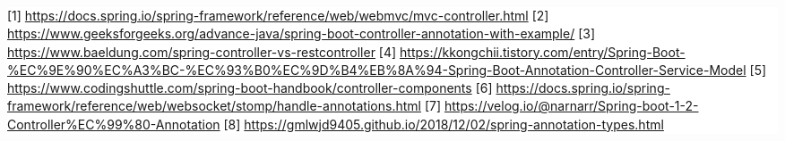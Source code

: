 [1] https://docs.spring.io/spring-framework/reference/web/webmvc/mvc-controller.html
[2] https://www.geeksforgeeks.org/advance-java/spring-boot-controller-annotation-with-example/
[3] https://www.baeldung.com/spring-controller-vs-restcontroller
[4] https://kkongchii.tistory.com/entry/Spring-Boot-%EC%9E%90%EC%A3%BC-%EC%93%B0%EC%9D%B4%EB%8A%94-Spring-Boot-Annotation-Controller-Service-Model
[5] https://www.codingshuttle.com/spring-boot-handbook/controller-components
[6] https://docs.spring.io/spring-framework/reference/web/websocket/stomp/handle-annotations.html
[7] https://velog.io/@narnarr/Spring-boot-1-2-Controller%EC%99%80-Annotation
[8] https://gmlwjd9405.github.io/2018/12/02/spring-annotation-types.html
